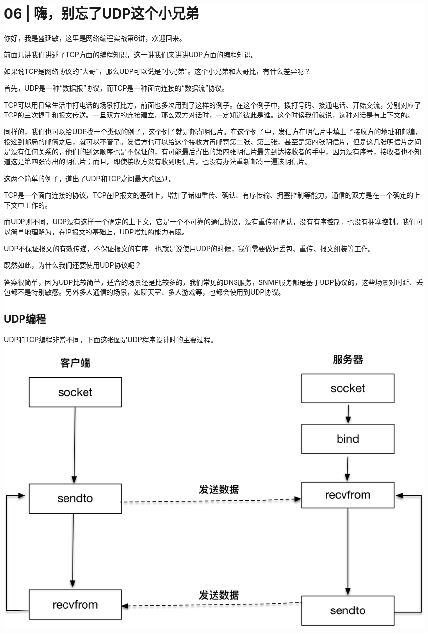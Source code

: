 # 06 | 嗨，别忘了UDP这个小兄弟
你好，我是盛延敏，这里是网络编程实战第6讲，欢迎回来。

前面几讲我们讲述了TCP方面的编程知识，这一讲我们来讲讲UDP方面的编程知识。

如果说TCP是网络协议的“大哥”，那么UDP可以说是“小兄弟”。这个小兄弟和大哥比，有什么差异呢？

首先，UDP是一种“数据报”协议，而TCP是一种面向连接的“数据流”协议。

TCP可以用日常生活中打电话的场景打比方，前面也多次用到了这样的例子。在这个例子中，拨打号码、接通电话、开始交流，分别对应了TCP的三次握手和报文传送。一旦双方的连接建立，那么双方对话时，一定知道彼此是谁。这个时候我们就说，这种对话是有上下文的。

同样的，我们也可以给UDP找一个类似的例子，这个例子就是邮寄明信片。在这个例子中，发信方在明信片中填上了接收方的地址和邮编，投递到邮局的邮筒之后，就可以不管了。发信方也可以给这个接收方再邮寄第二张、第三张，甚至是第四张明信片，但是这几张明信片之间是没有任何关系的，他们的到达顺序也是不保证的，有可能最后寄出的第四张明信片最先到达接收者的手中，因为没有序号，接收者也不知道这是第四张寄出的明信片；而且，即使接收方没有收到明信片，也没有办法重新邮寄一遍该明信片。

这两个简单的例子，道出了UDP和TCP之间最大的区别。

TCP是一个面向连接的协议，TCP在IP报文的基础上，增加了诸如重传、确认、有序传输、拥塞控制等能力，通信的双方是在一个确定的上下文中工作的。

而UDP则不同，UDP没有这样一个确定的上下文，它是一个不可靠的通信协议，没有重传和确认，没有有序控制，也没有拥塞控制。我们可以简单地理解为，在IP报文的基础上，UDP增加的能力有限。

UDP不保证报文的有效传递，不保证报文的有序，也就是说使用UDP的时候，我们需要做好丢包、重传、报文组装等工作。

既然如此，为什么我们还要使用UDP协议呢？

答案很简单，因为UDP比较简单，适合的场景还是比较多的，我们常见的DNS服务，SNMP服务都是基于UDP协议的，这些场景对时延、丢包都不是特别敏感。另外多人通信的场景，如聊天室、多人游戏等，也都会使用到UDP协议。

## UDP编程

UDP和TCP编程非常不同，下面这张图是UDP程序设计时的主要过程。

![](images/118122/8416f0055bedce10a3c7d0416cc1f430.png)

